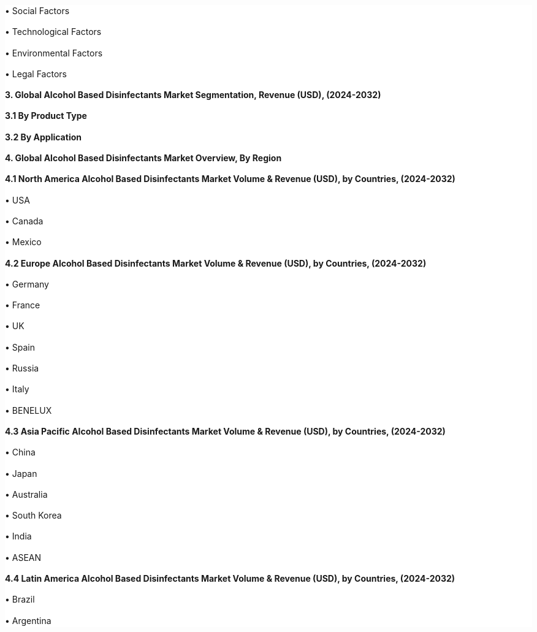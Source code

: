 • Social Factors

• Technological Factors

• Environmental Factors

• Legal Factors

<strong>3. Global Alcohol Based Disinfectants Market Segmentation, Revenue (USD), (2024-2032)</strong>

<strong>3.1 By Product Type</strong>

<strong>3.2 By Application</strong>

<strong>4. Global Alcohol Based Disinfectants Market Overview, By Region</strong>

<strong>4.1 North America Alcohol Based Disinfectants Market Volume &amp; Revenue (USD), by Countries, (2024-2032)</strong>

• USA

• Canada

• Mexico

<strong>4.2 Europe Alcohol Based Disinfectants Market Volume &amp; Revenue (USD), by Countries, (2024-2032)</strong>

• Germany

• France

• UK

• Spain

• Russia

• Italy

• BENELUX

<strong>4.3 Asia Pacific Alcohol Based Disinfectants Market Volume &amp; Revenue (USD), by Countries, (2024-2032)</strong>

• China

• Japan

• Australia

• South Korea

• India

• ASEAN

<strong>4.4 Latin America Alcohol Based Disinfectants Market Volume &amp; Revenue (USD), by Countries, (2024-2032)</strong>

• Brazil

• Argentina

